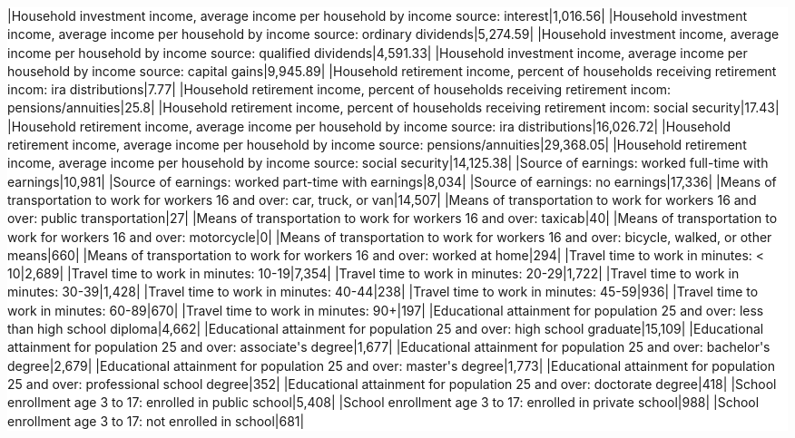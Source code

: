 |Household investment income, average income per household by income source: interest|1,016.56|
|Household investment income, average income per household by income source: ordinary dividends|5,274.59|
|Household investment income, average income per household by income source: qualified dividends|4,591.33|
|Household investment income, average income per household by income source: capital gains|9,945.89|
|Household retirement income, percent of households receiving retirement incom: ira distributions|7.77|
|Household retirement income, percent of households receiving retirement incom: pensions/annuities|25.8|
|Household retirement income, percent of households receiving retirement incom: social security|17.43|
|Household retirement income, average income per household by income source: ira distributions|16,026.72|
|Household retirement income, average income per household by income source: pensions/annuities|29,368.05|
|Household retirement income, average income per household by income source: social security|14,125.38|
|Source of earnings: worked full-time with earnings|10,981|
|Source of earnings: worked part-time with earnings|8,034|
|Source of earnings: no earnings|17,336|
|Means of transportation to work for workers 16 and over: car, truck, or van|14,507|
|Means of transportation to work for workers 16 and over: public transportation|27|
|Means of transportation to work for workers 16 and over: taxicab|40|
|Means of transportation to work for workers 16 and over: motorcycle|0|
|Means of transportation to work for workers 16 and over: bicycle, walked, or other means|660|
|Means of transportation to work for workers 16 and over: worked at home|294|
|Travel time to work in minutes: < 10|2,689|
|Travel time to work in minutes: 10-19|7,354|
|Travel time to work in minutes: 20-29|1,722|
|Travel time to work in minutes: 30-39|1,428|
|Travel time to work in minutes: 40-44|238|
|Travel time to work in minutes: 45-59|936|
|Travel time to work in minutes: 60-89|670|
|Travel time to work in minutes: 90+|197|
|Educational attainment for population 25 and over: less than high school diploma|4,662|
|Educational attainment for population 25 and over: high school graduate|15,109|
|Educational attainment for population 25 and over: associate's degree|1,677|
|Educational attainment for population 25 and over: bachelor's degree|2,679|
|Educational attainment for population 25 and over: master's degree|1,773|
|Educational attainment for population 25 and over: professional school degree|352|
|Educational attainment for population 25 and over: doctorate degree|418|
|School enrollment age 3 to 17: enrolled in public school|5,408|
|School enrollment age 3 to 17: enrolled in private school|988|
|School enrollment age 3 to 17: not enrolled in school|681|
